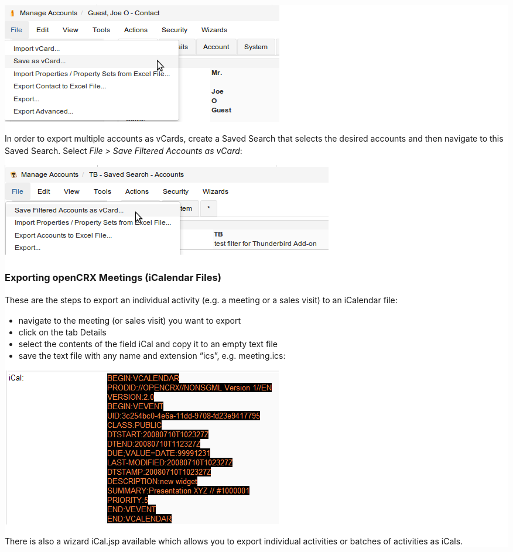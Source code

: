 ![img](31/Users/files/DataImportExport/pic140.png)

In order to export multiple accounts as vCards, create a Saved Search that selects the desired accounts and then navigate to this Saved Search. Select _File > Save Filtered Accounts as vCard_:

![img](31/Users/files/DataImportExport/pic150.png)

### Exporting openCRX Meetings (iCalendar Files) ###
These are the steps to export an individual activity (e.g. a meeting or a sales visit) to an iCalendar file:

* navigate to the meeting (or sales visit) you want to export
* click on the tab Details
* select the contents of the field iCal and copy it to an empty text file
* save the text file with any name and extension “ics”, e.g. meeting.ics:

![img](31/Users/files/DataImportExport/pic160.png)

There is also a wizard iCal.jsp available which allows you to export individual activities or batches of activities as iCals.
